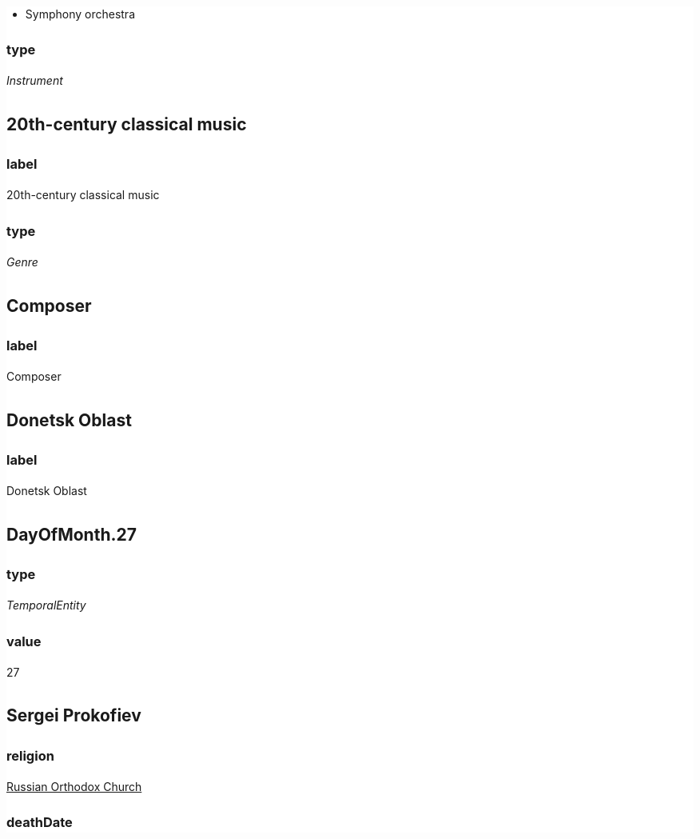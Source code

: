  - Symphony orchestra

### type


*Instrument*

## 20th-century classical music

### label


20th-century classical music

### type


*Genre*

## Composer

### label


Composer

## Donetsk Oblast

### label


Donetsk Oblast

## DayOfMonth.27

### type


*TemporalEntity*

### value


27

## Sergei Prokofiev

### religion


[Russian Orthodox Church](#Russian-Orthodox-Church)

### deathDate
